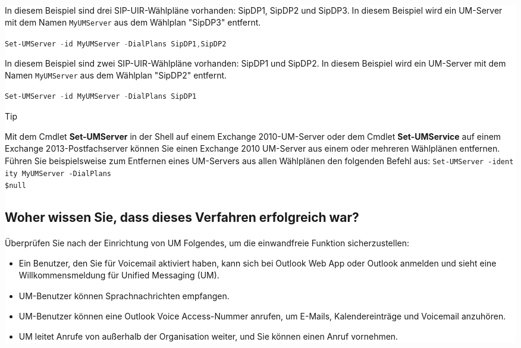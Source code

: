 In diesem Beispiel sind drei SIP-UIR-Wählpläne vorhanden: SipDP1, SipDP2 und SipDP3. In diesem Beispiel wird ein UM-Server mit dem Namen `MyUMServer` aus dem Wählplan "SipDP3" entfernt.

```powershell
Set-UMServer -id MyUMServer -DialPlans SipDP1,SipDP2
```

In diesem Beispiel sind zwei SIP-UIR-Wählpläne vorhanden: SipDP1 und SipDP2. In diesem Beispiel wird ein UM-Server mit dem Namen `MyUMServer` aus dem Wählplan "SipDP2" entfernt.

```powershell
Set-UMServer -id MyUMServer -DialPlans SipDP1
```


> [!TIP]
> Mit dem Cmdlet <STRONG>Set-UMServer</STRONG> in der Shell auf einem Exchange 2010-UM-Server oder dem Cmdlet <STRONG>Set-UMService</STRONG> auf einem Exchange 2013-Postfachserver können Sie einen Exchange 2010 UM-Server aus einem oder mehreren Wählplänen entfernen. Führen Sie beispielsweise zum Entfernen eines UM-Servers aus allen Wählplänen den folgenden Befehl aus: <CODE>Set-UMServer -identity MyUMServer -DialPlans $null</CODE>



## Woher wissen Sie, dass dieses Verfahren erfolgreich war?

Überprüfen Sie nach der Einrichtung von UM Folgendes, um die einwandfreie Funktion sicherzustellen:

  - Ein Benutzer, den Sie für Voicemail aktiviert haben, kann sich bei Outlook Web App oder Outlook anmelden und sieht eine Willkommensmeldung für Unified Messaging (UM).

  - UM-Benutzer können Sprachnachrichten empfangen.

  - UM-Benutzer können eine Outlook Voice Access-Nummer anrufen, um E-Mails, Kalendereinträge und Voicemail anzuhören.

  - UM leitet Anrufe von außerhalb der Organisation weiter, und Sie können einen Anruf vornehmen.

